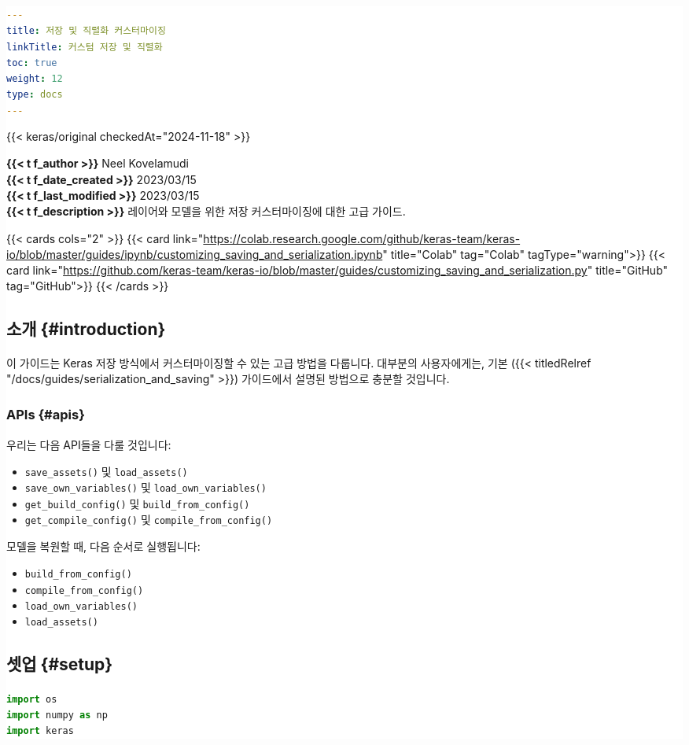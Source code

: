 ```yaml
---
title: 저장 및 직렬화 커스터마이징
linkTitle: 커스텀 저장 및 직렬화
toc: true
weight: 12
type: docs
---
```


{{< keras/original checkedAt="2024-11-18" >}}

**{{< t f_author >}}** Neel Kovelamudi  
**{{< t f_date_created >}}** 2023/03/15  
**{{< t f_last_modified >}}** 2023/03/15  
**{{< t f_description >}}** 레이어와 모델을 위한 저장 커스터마이징에 대한 고급 가이드.

{{< cards cols="2" >}}
{{< card link="https://colab.research.google.com/github/keras-team/keras-io/blob/master/guides/ipynb/customizing_saving_and_serialization.ipynb" title="Colab" tag="Colab" tagType="warning">}}
{{< card link="https://github.com/keras-team/keras-io/blob/master/guides/customizing_saving_and_serialization.py" title="GitHub" tag="GitHub">}}
{{< /cards >}}

## 소개 {#introduction}

이 가이드는 Keras 저장 방식에서 커스터마이징할 수 있는 고급 방법을 다룹니다.
대부분의 사용자에게는, 기본 ({{< titledRelref "/docs/guides/serialization_and_saving" >}}) 가이드에서
설명된 방법으로 충분할 것입니다.

### APIs {#apis}

우리는 다음 API들을 다룰 것입니다:

- `save_assets()` 및 `load_assets()`
- `save_own_variables()` 및 `load_own_variables()`
- `get_build_config()` 및 `build_from_config()`
- `get_compile_config()` 및 `compile_from_config()`

모델을 복원할 때, 다음 순서로 실행됩니다:

- `build_from_config()`
- `compile_from_config()`
- `load_own_variables()`
- `load_assets()`

## 셋업 {#setup}

```python
import os
import numpy as np
import keras
```
